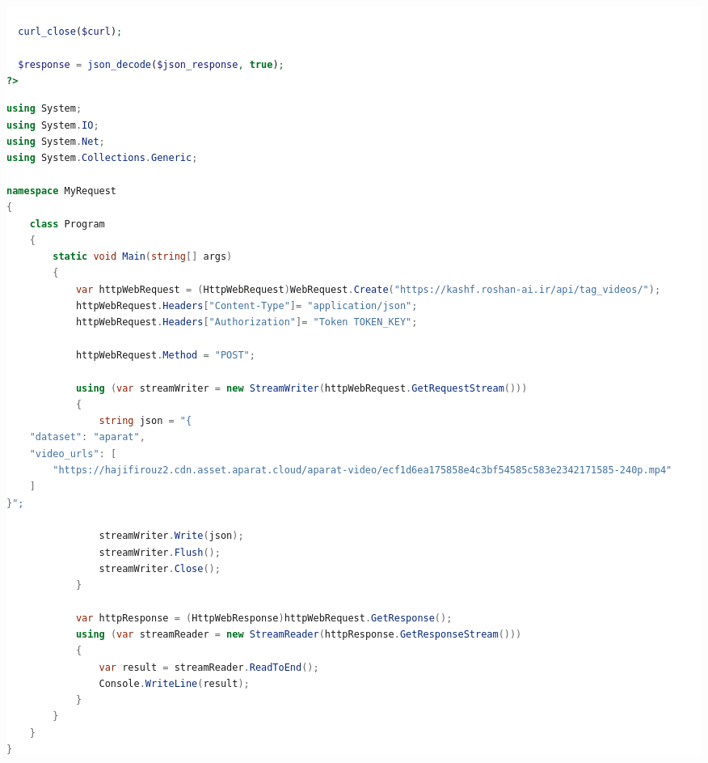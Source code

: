```php

  curl_close($curl);

  $response = json_decode($json_response, true);
?>
```

```csharp
using System;
using System.IO;
using System.Net;
using System.Collections.Generic;

namespace MyRequest
{
    class Program
    {
        static void Main(string[] args)
        {
            var httpWebRequest = (HttpWebRequest)WebRequest.Create("https://kashf.roshan-ai.ir/api/tag_videos/");
            httpWebRequest.Headers["Content-Type"]= "application/json";
            httpWebRequest.Headers["Authorization"]= "Token TOKEN_KEY";

            httpWebRequest.Method = "POST";

            using (var streamWriter = new StreamWriter(httpWebRequest.GetRequestStream()))
            {
                string json = "{
    "dataset": "aparat",
    "video_urls": [
        "https://hajifirouz2.cdn.asset.aparat.cloud/aparat-video/ecf1d6ea175858e4c3bf54585c583e2342171585-240p.mp4"
    ]
}";

                streamWriter.Write(json);
                streamWriter.Flush();
                streamWriter.Close();
            }

            var httpResponse = (HttpWebResponse)httpWebRequest.GetResponse();
            using (var streamReader = new StreamReader(httpResponse.GetResponseStream()))
            {
                var result = streamReader.ReadToEnd();
                Console.WriteLine(result);
            }
        }
    }
}
```
